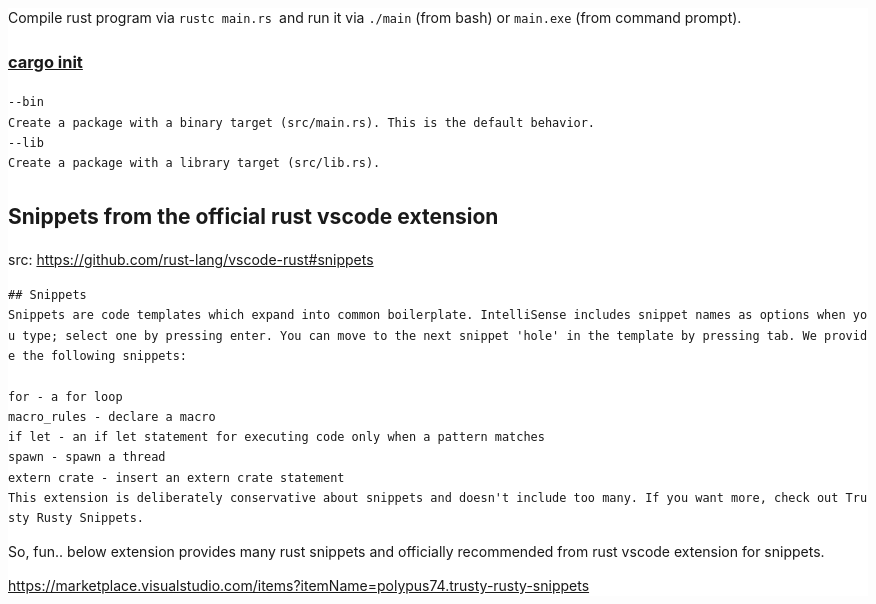 Compile rust program via `rustc main.rs `and run it via `./main` (from bash) or `main.exe` (from command prompt).

### [cargo init](https://doc.rust-lang.org/cargo/commands/cargo-init.html)

```
--bin
Create a package with a binary target (src/main.rs). This is the default behavior.
--lib
Create a package with a library target (src/lib.rs).
```

## Snippets from the official rust vscode extension

src: https://github.com/rust-lang/vscode-rust#snippets

```txt
## Snippets
Snippets are code templates which expand into common boilerplate. IntelliSense includes snippet names as options when you type; select one by pressing enter. You can move to the next snippet 'hole' in the template by pressing tab. We provide the following snippets:

for - a for loop
macro_rules - declare a macro
if let - an if let statement for executing code only when a pattern matches
spawn - spawn a thread
extern crate - insert an extern crate statement
This extension is deliberately conservative about snippets and doesn't include too many. If you want more, check out Trusty Rusty Snippets.
```

So, fun.. below extension provides many rust snippets and officially recommended from rust vscode extension for snippets.

https://marketplace.visualstudio.com/items?itemName=polypus74.trusty-rusty-snippets
